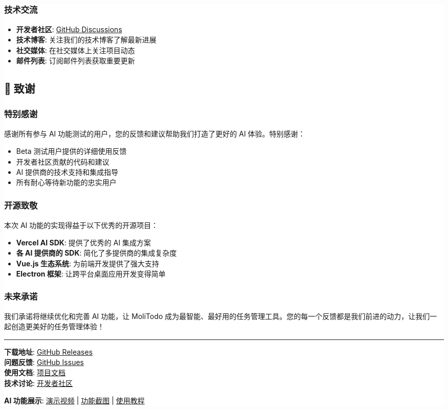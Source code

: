 ### 技术交流
- **开发者社区**: [GitHub Discussions](https://github.com/your-repo/discussions)
- **技术博客**: 关注我们的技术博客了解最新进展
- **社交媒体**: 在社交媒体上关注项目动态
- **邮件列表**: 订阅邮件列表获取重要更新

## 🙏 致谢

### 特别感谢
感谢所有参与 AI 功能测试的用户，您的反馈和建议帮助我们打造了更好的 AI 体验。特别感谢：
- Beta 测试用户提供的详细使用反馈
- 开发者社区贡献的代码和建议  
- AI 提供商的技术支持和集成指导
- 所有耐心等待新功能的忠实用户

### 开源致敬
本次 AI 功能的实现得益于以下优秀的开源项目：
- **Vercel AI SDK**: 提供了优秀的 AI 集成方案
- **各 AI 提供商的 SDK**: 简化了多提供商的集成复杂度
- **Vue.js 生态系统**: 为前端开发提供了强大支持
- **Electron 框架**: 让跨平台桌面应用开发变得简单

### 未来承诺
我们承诺将继续优化和完善 AI 功能，让 MoliTodo 成为最智能、最好用的任务管理工具。您的每一个反馈都是我们前进的动力，让我们一起创造更美好的任务管理体验！

---

**下载地址**: [GitHub Releases](https://github.com/your-repo/releases/tag/v0.9.2)  
**问题反馈**: [GitHub Issues](https://github.com/your-repo/issues)  
**使用文档**: [项目文档](https://github.com/your-repo/docs)  
**技术讨论**: [开发者社区](https://github.com/your-repo/discussions)

**AI 功能展示**: [演示视频](#) | [功能截图](#) | [使用教程](#)